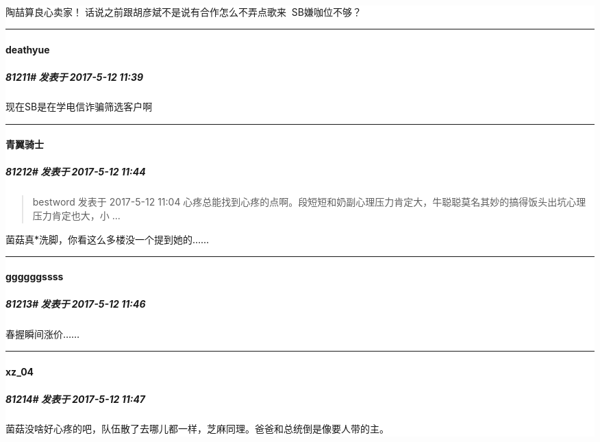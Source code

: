 陶喆算良心卖家！</blockquote>
话说之前跟胡彦斌不是说有合作怎么不弄点歌来  SB嫌咖位不够？







*****

####  deathyue  
##### 81211#       发表于 2017-5-12 11:39




现在SB是在学电信诈骗筛选客户啊







*****

####  青翼骑士  
##### 81212#       发表于 2017-5-12 11:44



<blockquote>bestword 发表于 2017-5-12 11:04
心疼总能找到心疼的点啊。段短短和奶副心理压力肯定大，牛聪聪莫名其妙的搞得饭头出坑心理压力肯定也大，小 ...</blockquote>
菌菇真*洗脚，你看这么多楼没一个提到她的……







*****

####  ggggggssss  
##### 81213#       发表于 2017-5-12 11:46




春握瞬间涨价……







*****

####  xz_04  
##### 81214#       发表于 2017-5-12 11:47




菌菇没啥好心疼的吧，队伍散了去哪儿都一样，芝麻同理。爸爸和总统倒是像要人带的主。


